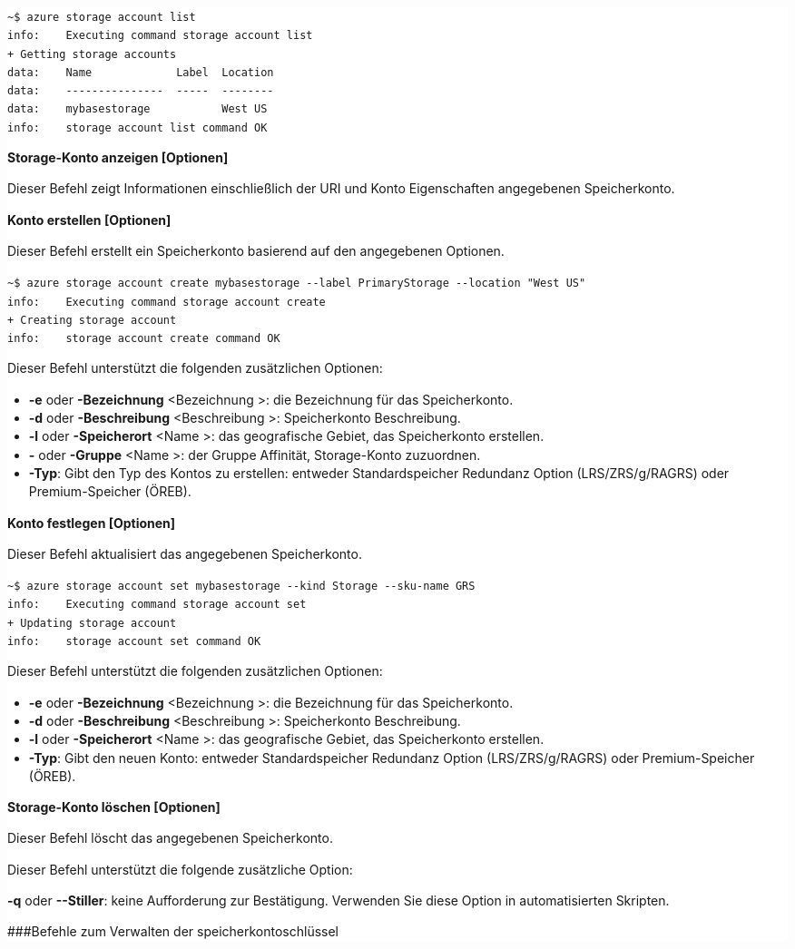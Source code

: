     ~$ azure storage account list
    info:    Executing command storage account list
    + Getting storage accounts
    data:    Name             Label  Location
    data:    ---------------  -----  --------
    data:    mybasestorage           West US
    info:    storage account list command OK

**Storage-Konto anzeigen [Optionen]<name>**

Dieser Befehl zeigt Informationen einschließlich der URI und Konto Eigenschaften angegebenen Speicherkonto.

**Konto erstellen [Optionen]<name>**

Dieser Befehl erstellt ein Speicherkonto basierend auf den angegebenen Optionen.

    ~$ azure storage account create mybasestorage --label PrimaryStorage --location "West US"
    info:    Executing command storage account create
    + Creating storage account
    info:    storage account create command OK

Dieser Befehl unterstützt die folgenden zusätzlichen Optionen:

+ **-e** oder **-Bezeichnung** &lt;Bezeichnung >: die Bezeichnung für das Speicherkonto.
+ **-d** oder **-Beschreibung** &lt;Beschreibung >: Speicherkonto Beschreibung.
+ **-l** oder **-Speicherort** &lt;Name >: das geografische Gebiet, das Speicherkonto erstellen.
+ **-** oder **-Gruppe** &lt;Name >: der Gruppe Affinität, Storage-Konto zuzuordnen. 
+ **-Typ**: Gibt den Typ des Kontos zu erstellen: entweder Standardspeicher Redundanz Option (LRS/ZRS/g/RAGRS) oder Premium-Speicher (ÖREB).

**Konto festlegen [Optionen]<name>**

Dieser Befehl aktualisiert das angegebenen Speicherkonto.

    ~$ azure storage account set mybasestorage --kind Storage --sku-name GRS
    info:    Executing command storage account set
    + Updating storage account
    info:    storage account set command OK

Dieser Befehl unterstützt die folgenden zusätzlichen Optionen:

+ **-e** oder **-Bezeichnung** &lt;Bezeichnung >: die Bezeichnung für das Speicherkonto.
+ **-d** oder **-Beschreibung** &lt;Beschreibung >: Speicherkonto Beschreibung.
+ **-l** oder **-Speicherort** &lt;Name >: das geografische Gebiet, das Speicherkonto erstellen.
+ **-Typ**: Gibt den neuen Konto: entweder Standardspeicher Redundanz Option (LRS/ZRS/g/RAGRS) oder Premium-Speicher (ÖREB).

**Storage-Konto löschen [Optionen]<name>**

Dieser Befehl löscht das angegebenen Speicherkonto.

Dieser Befehl unterstützt die folgende zusätzliche Option:

**-q** oder **--Stiller**: keine Aufforderung zur Bestätigung. Verwenden Sie diese Option in automatisierten Skripten.

###<a name="commands-to-manage-your-storage-account-keys"></a>Befehle zum Verwalten der speicherkontoschlüssel
